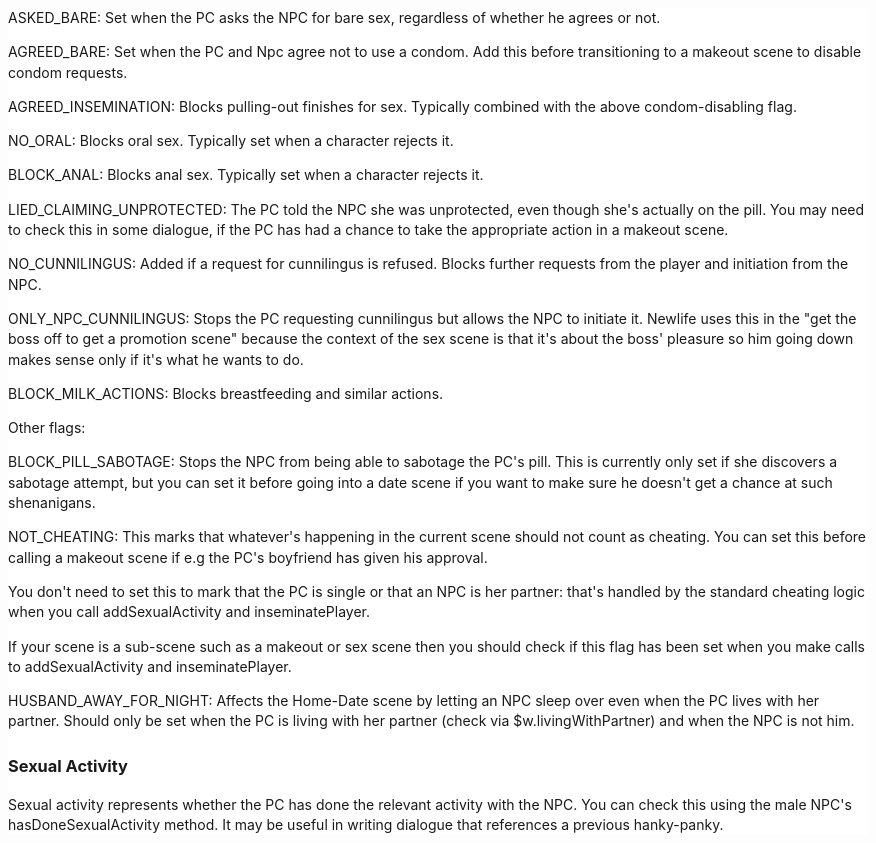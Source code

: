 ASKED\_BARE: Set when the PC asks the NPC for bare sex, regardless of
whether he agrees or not.

AGREED\_BARE: Set when the PC and Npc agree not to use a condom. Add
this before transitioning to a makeout scene to disable condom requests.

AGREED\_INSEMINATION: Blocks pulling-out finishes for sex. Typically
combined with the above condom-disabling flag.

NO\_ORAL: Blocks oral sex. Typically set when a character rejects it.

BLOCK\_ANAL: Blocks anal sex. Typically set when a character rejects it.

LIED\_CLAIMING\_UNPROTECTED: The PC told the NPC she was unprotected,
even though she's actually on the pill. You may need to check this in
some dialogue, if the PC has had a chance to take the appropriate action
in a makeout scene.

NO\_CUNNILINGUS: Added if a request for cunnilingus is refused. Blocks
further requests from the player and initiation from the NPC.

ONLY\_NPC\_CUNNILINGUS: Stops the PC requesting cunnilingus but allows
the NPC to initiate it. Newlife uses this in the "get the boss off to
get a promotion scene" because the context of the sex scene is that it's
about the boss' pleasure so him going down makes sense only if it's what
he wants to do.

BLOCK\_MILK\_ACTIONS: Blocks breastfeeding and similar actions.

Other flags:

BLOCK\_PILL\_SABOTAGE: Stops the NPC from being able to sabotage the
PC's pill. This is currently only set if she discovers a sabotage
attempt, but you can set it before going into a date scene if you want
to make sure he doesn't get a chance at such shenanigans.

NOT\_CHEATING: This marks that whatever's happening in the current scene
should not count as cheating. You can set this before calling a makeout
scene if e.g the PC's boyfriend has given his approval.

You don't need to set this to mark that the PC is single or that an NPC
is her partner: that's handled by the standard cheating logic when you
call addSexualActivity and inseminatePlayer.

If your scene is a sub-scene such as a makeout or sex scene then you
should check if this flag has been set when you make calls to
addSexualActivity and inseminatePlayer.

HUSBAND\_AWAY\_FOR\_NIGHT: Affects the Home-Date scene by letting an NPC
sleep over even when the PC lives with her partner. Should only be set
when the PC is living with her partner (check via \$w.livingWithPartner)
and when the NPC is not him.

### Sexual Activity

Sexual activity represents whether the PC has done the relevant activity
with the NPC. You can check this using the male NPC's
hasDoneSexualActivity method. It may be useful in writing dialogue that
references a previous hanky-panky.
